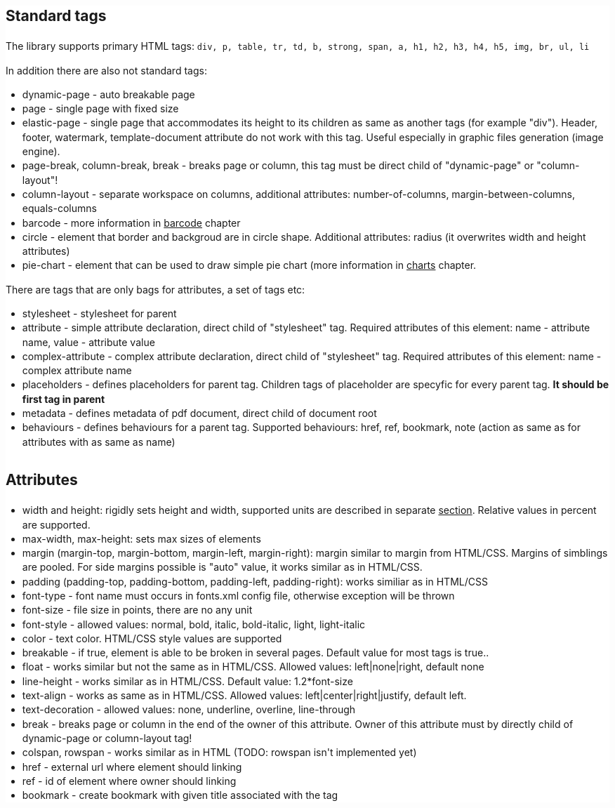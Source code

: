 <a name="tags"></a>
Standard tags
-------------

The library supports primary HTML tags: ```div, p, table, tr, td, b, strong, span, a, h1, h2, h3, h4, h5, img, br, ul, li```

In addition there are also not standard tags:

* dynamic-page - auto breakable page
* page - single page with fixed size
* elastic-page - single page that accommodates its height to its children as same as another tags (for example "div"). Header, footer, watermark, template-document attribute do not work with this tag. Useful especially in graphic files generation (image engine).
* page-break, column-break, break - breaks page or column, this tag must be direct child of "dynamic-page" or "column-layout"!
* column-layout - separate workspace on columns, additional attributes: number-of-columns, margin-between-columns, equals-columns
* barcode - more information in <a href="#barcodes">barcode</a> chapter
* circle - element that border and backgroud are in circle shape. Additional attributes: radius (it overwrites width and height attributes)
* pie-chart - element that can be used to draw simple pie chart (more information in <a href="#charts">charts</a> chapter.

There are tags that are only bags for attributes, a set of tags etc:

* stylesheet - stylesheet for parent
* attribute - simple attribute declaration, direct child of "stylesheet" tag. Required attributes of this element: name - attribute name, value - attribute value
* complex-attribute - complex attribute declaration, direct child of "stylesheet" tag. Required attributes of this element: name - complex attribute name
* placeholders - defines placeholders for parent tag. Children tags of placeholder are specyfic for every parent tag. **It should be first tag in parent**
* metadata - defines metadata of pdf document, direct child of document root
* behaviours - defines behaviours for a parent tag. Supported behaviours: href, ref, bookmark, note (action as same as for attributes with as same as name)

<a name="attributes"></a>
Attributes
----------

* width and height: rigidly sets height and width, supported units are described in separate [section](#units). Relative values in percent are supported.
* max-width, max-height: sets max sizes of elements
* margin (margin-top, margin-bottom, margin-left, margin-right): margin similar to margin from HTML/CSS. Margins of simblings are pooled. For side margins possible is "auto" value, it works similar as in HTML/CSS.
* padding (padding-top, padding-bottom, padding-left, padding-right): works similiar as in HTML/CSS
* font-type - font name must occurs in fonts.xml config file, otherwise exception will be thrown
* font-size - file size in points, there are no any unit
* font-style - allowed values: normal, bold, italic, bold-italic, light, light-italic
* color - text color. HTML/CSS style values are supported
* breakable - if true, element is able to be broken in several pages. Default value for most tags is true..
* float - works similar but not the same as in HTML/CSS. Allowed values: left|none|right, default none
* line-height - works similar as in HTML/CSS. Default value: 1.2*font-size
* text-align - works as same as in HTML/CSS. Allowed values: left|center|right|justify, default left.
* text-decoration - allowed values: none, underline, overline, line-through
* break - breaks page or column in the end of the owner of this attribute. Owner of this attribute must by directly child of dynamic-page or column-layout tag!
* colspan, rowspan - works similar as in HTML (TODO: rowspan isn't implemented yet)
* href - external url where element should linking
* ref - id of element where owner should linking
* bookmark - create bookmark with given title associated with the tag